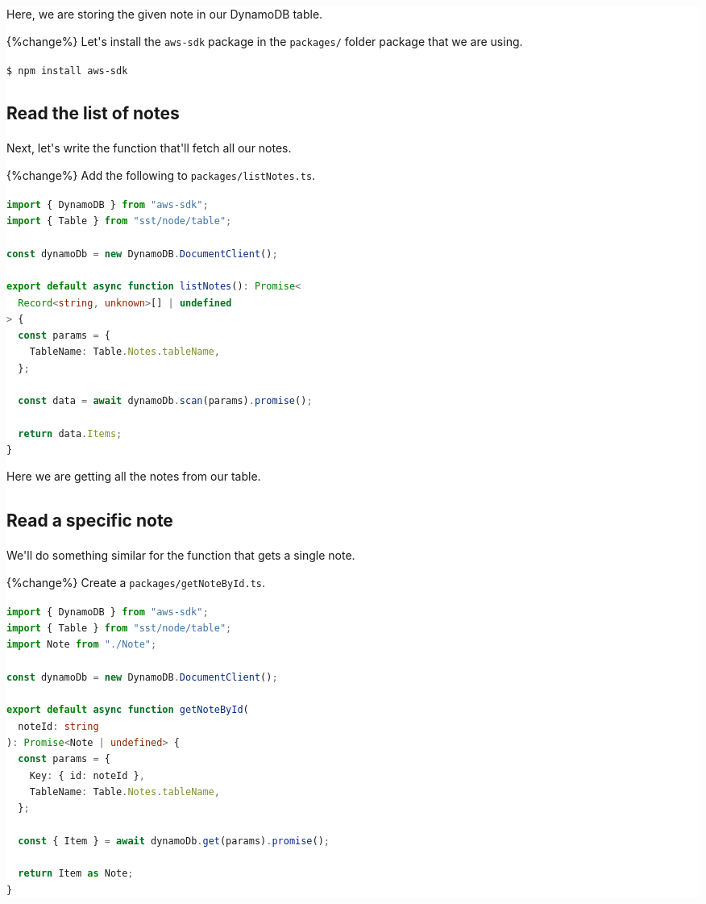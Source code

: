 
Here, we are storing the given note in our DynamoDB table.

{%change%} Let's install the `aws-sdk` package in the `packages/` folder package that we are using.

```bash
$ npm install aws-sdk
```

## Read the list of notes

Next, let's write the function that'll fetch all our notes.

{%change%} Add the following to `packages/listNotes.ts`.

```ts
import { DynamoDB } from "aws-sdk";
import { Table } from "sst/node/table";

const dynamoDb = new DynamoDB.DocumentClient();

export default async function listNotes(): Promise<
  Record<string, unknown>[] | undefined
> {
  const params = {
    TableName: Table.Notes.tableName,
  };

  const data = await dynamoDb.scan(params).promise();

  return data.Items;
}
```

Here we are getting all the notes from our table.

## Read a specific note

We'll do something similar for the function that gets a single note.

{%change%} Create a `packages/getNoteById.ts`.

```ts
import { DynamoDB } from "aws-sdk";
import { Table } from "sst/node/table";
import Note from "./Note";

const dynamoDb = new DynamoDB.DocumentClient();

export default async function getNoteById(
  noteId: string
): Promise<Note | undefined> {
  const params = {
    Key: { id: noteId },
    TableName: Table.Notes.tableName,
  };

  const { Item } = await dynamoDb.get(params).promise();

  return Item as Note;
}
```
